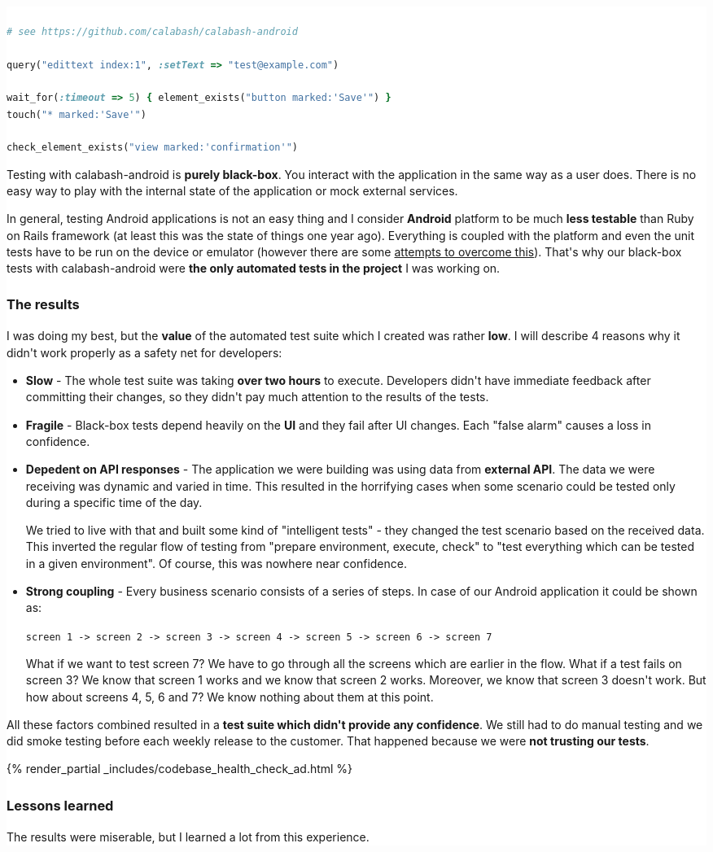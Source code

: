 ```ruby

# see https://github.com/calabash/calabash-android

query("edittext index:1", :setText => "test@example.com")

wait_for(:timeout => 5) { element_exists("button marked:'Save'") }
touch("* marked:'Save'")

check_element_exists("view marked:'confirmation'")

```

Testing with calabash-android is **purely black-box**. You interact with the application in the same way as a user does. There is no easy way to play with the internal state of the application or mock external services.

In general, testing Android applications is not an easy thing and I consider **Android** platform to be much **less testable** than Ruby on Rails framework (at least this was the state of things one year ago). Everything is coupled with the platform and even the unit tests have to be run on the device or emulator (however there are some [attempts to overcome this](http://robolectric.org/)). That's why our black-box tests with calabash-android were **the only automated tests in the project** I was working on.

### The results

I was doing my best, but the **value** of the automated test suite which I created was rather **low**. I will describe 4 reasons why it didn't work properly as a safety net for developers:

* **Slow** - The whole test suite was taking **over two hours** to execute. Developers didn't have immediate feedback after committing their changes, so they didn't pay much attention to the results of the tests.

* **Fragile** - Black-box tests depend heavily on the **UI** and they fail after UI changes. Each "false alarm" causes a loss in confidence.

* **Depedent on API responses** - The application we were building was using data from **external API**. The data we were receiving was dynamic and varied in time. This resulted in the horrifying cases when some scenario could be tested only during a specific time of the day. 

  We tried to live with that and built some kind of "intelligent tests" - they changed the test scenario based on the received data. This inverted the regular flow of testing from "prepare environment, execute, check" to "test everything which can be tested in a given environment". Of course, this was nowhere near confidence.

* **Strong coupling** - Every business scenario consists of a series of steps. In case of our Android application it could be shown as:

  ```screen 1 -> screen 2 -> screen 3 -> screen 4 -> screen 5 -> screen 6 -> screen 7```

  What if we want to test screen 7? We have to go through all the screens which are earlier in the flow. What if a test fails on screen 3? We know that screen 1 works and we know that screen 2 works. Moreover, we know that screen 3 doesn't work. But how about screens 4, 5, 6 and 7? We know nothing about them at this point.


All these factors combined resulted in a **test suite which didn't provide any confidence**. We still had to do manual testing and we did smoke testing before each weekly release to the customer. That happened because we were **not trusting our tests**.

{% render_partial _includes/codebase_health_check_ad.html %}

### Lessons learned

The results were miserable, but I learned a lot from this experience. 

  ```
